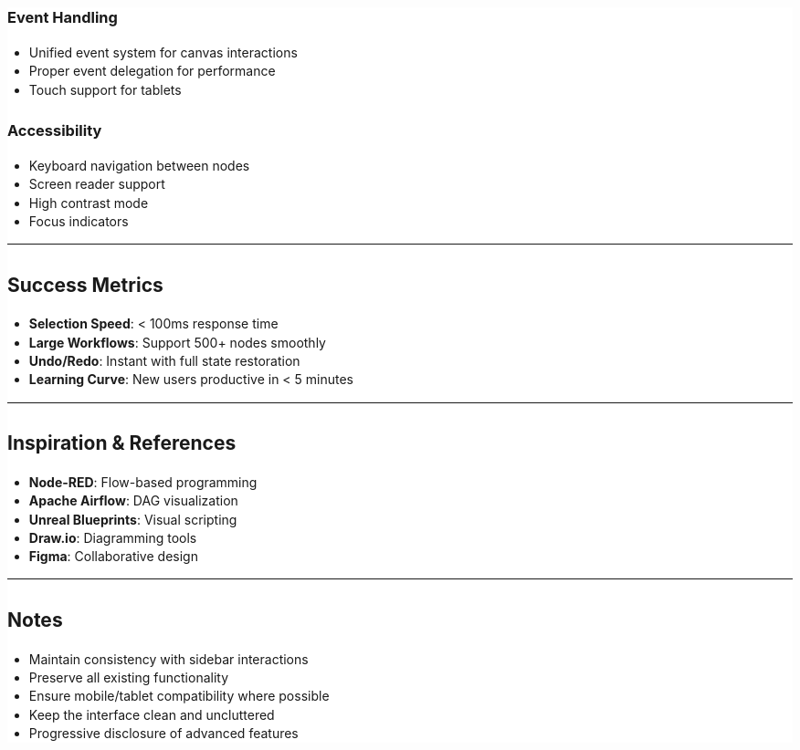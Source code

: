 
### Event Handling
- Unified event system for canvas interactions
- Proper event delegation for performance
- Touch support for tablets

### Accessibility
- Keyboard navigation between nodes
- Screen reader support
- High contrast mode
- Focus indicators

---

## Success Metrics
- **Selection Speed**: < 100ms response time
- **Large Workflows**: Support 500+ nodes smoothly
- **Undo/Redo**: Instant with full state restoration
- **Learning Curve**: New users productive in < 5 minutes

---

## Inspiration & References
- **Node-RED**: Flow-based programming
- **Apache Airflow**: DAG visualization
- **Unreal Blueprints**: Visual scripting
- **Draw.io**: Diagramming tools
- **Figma**: Collaborative design

---

## Notes
- Maintain consistency with sidebar interactions
- Preserve all existing functionality
- Ensure mobile/tablet compatibility where possible
- Keep the interface clean and uncluttered
- Progressive disclosure of advanced features